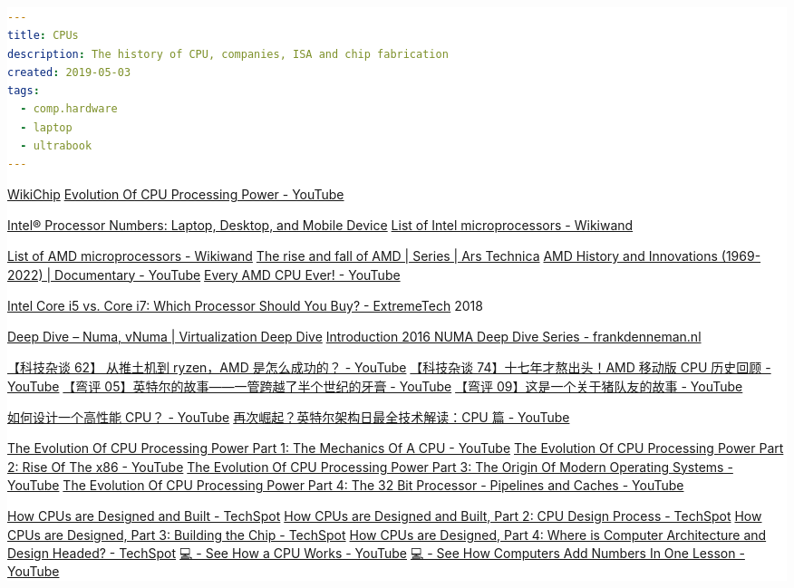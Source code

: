 ```yaml
---
title: CPUs
description: The history of CPU, companies, ISA and chip fabrication
created: 2019-05-03
tags:
  - comp.hardware
  - laptop
  - ultrabook
---
```


[WikiChip](https://en.wikichip.org/wiki/WikiChip)
[Evolution Of CPU Processing Power - YouTube](https://www.youtube.com/playlist?list=PLC7a8fNahjQ8IkiD5f7blIYrro9oeIfJU)

[Intel® Processor Numbers: Laptop, Desktop, and Mobile Device](http://www.intel.com/content/www/us/en/processors/processor-numbers.html)
[List of Intel microprocessors - Wikiwand](https://www.wikiwand.com/en/List_of_Intel_microprocessors)

[List of AMD microprocessors - Wikiwand](https://www.wikiwand.com/en/List_of_AMD_microprocessors)
[The rise and fall of AMD | Series | Ars Technica](https://arstechnica.com/series/the-rise-and-fall-of-amd/amp/)
[AMD History and Innovations (1969-2022) | Documentary - YouTube](https://www.youtube.com/watch?v=2DzTGCO-IkM)
[Every AMD CPU Ever! - YouTube](https://www.youtube.com/watch?v=K8Lz3ANjlDs)

[Intel Core i5 vs. Core i7: Which Processor Should You Buy? - ExtremeTech](https://www.extremetech.com/computing/210703-intel-core-i5-vs-core-i7-which-processor-should-you-buy) 2018

[Deep Dive – Numa, vNuma | Virtualization Deep Dive](https://virtualizationdeepdive.wordpress.com/deep-dive-numa-vnuma/)
[Introduction 2016 NUMA Deep Dive Series - frankdenneman.nl](https://frankdenneman.nl/2016/07/06/introduction-2016-numa-deep-dive-series/)

[【科技杂谈 62】 从推土机到 ryzen，AMD 是怎么成功的？ - YouTube](https://www.youtube.com/watch?v=eaOhdoNqhIg)
[【科技杂谈 74】十七年才熬出头！AMD 移动版 CPU 历史回顾 - YouTube](https://www.youtube.com/watch?v=CHERD3gVF98)
[【弯评 05】英特尔的故事——一管跨越了半个世纪的牙膏 - YouTube](https://www.youtube.com/watch?v=W2JXxXgqPv8)
[【弯评 09】这是一个关于猪队友的故事 - YouTube](https://www.youtube.com/watch?v=6Xs4dB5-ikQ)

[如何设计一个高性能 CPU？ - YouTube](https://www.youtube.com/watch?v=5907Hn2-ROE)
[再次崛起？英特尔架构日最全技术解读：CPU 篇 - YouTube](https://www.youtube.com/watch?v=h7EJA2tuFac)

[The Evolution Of CPU Processing Power Part 1: The Mechanics Of A CPU - YouTube](https://www.youtube.com/watch?v=sK-49uz3lGg)
[The Evolution Of CPU Processing Power Part 2: Rise Of The x86 - YouTube](https://www.youtube.com/watch?v=kvDBJC_akyg)
[The Evolution Of CPU Processing Power Part 3: The Origin Of Modern Operating Systems - YouTube](https://www.youtube.com/watch?v=NTLwMgak3Fk)
[The Evolution Of CPU Processing Power Part 4: The 32 Bit Processor - Pipelines and Caches - YouTube](https://www.youtube.com/watch?v=qRbDWkOE63I&t=4s)

[How CPUs are Designed and Built - TechSpot](https://www.techspot.com/article/1821-how-cpus-are-designed-and-built/)
[How CPUs are Designed and Built, Part 2: CPU Design Process - TechSpot](https://www.techspot.com/article/1830-how-cpus-are-designed-and-built-part-2/)
[How CPUs are Designed, Part 3: Building the Chip - TechSpot](https://www.techspot.com/article/1840-how-cpus-are-designed-and-built-part-3/)
[How CPUs are Designed, Part 4: Where is Computer Architecture and Design Headed? - TechSpot](https://www.techspot.com/article/1853-how-cpus-are-designed-the-future/)
[💻 - See How a CPU Works - YouTube](https://www.youtube.com/watch?v=cNN_tTXABUA)
[💻 - See How Computers Add Numbers In One Lesson - YouTube](https://www.youtube.com/watch?v=VBDoT8o4q00)
